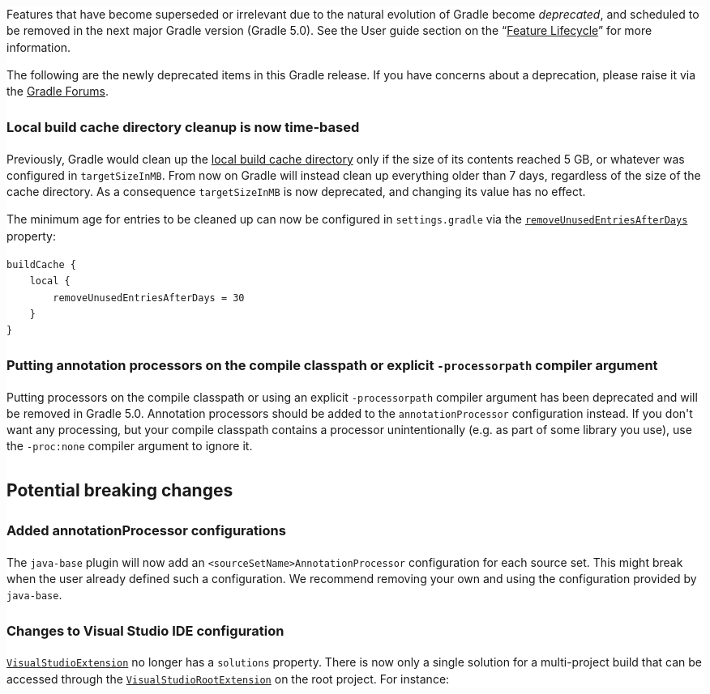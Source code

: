 Features that have become superseded or irrelevant due to the natural evolution of Gradle become *deprecated*, and scheduled to be removed
in the next major Gradle version (Gradle 5.0). See the User guide section on the “[Feature Lifecycle](userguide/feature_lifecycle.html)” for more information.

The following are the newly deprecated items in this Gradle release. If you have concerns about a deprecation, please raise it via the [Gradle Forums](https://discuss.gradle.org).



### Local build cache directory cleanup is now time-based

Previously, Gradle would clean up the [local build cache directory](userguide/build_cache.html#sec:build_cache_configure_local) only if the size of its contents reached 5 GB, or whatever was configured in `targetSizeInMB`.
From now on Gradle will instead clean up everything older than 7 days, regardless of the size of the cache directory.
As a consequence `targetSizeInMB` is now deprecated, and changing its value has no effect.

The minimum age for entries to be cleaned up can now be configured in `settings.gradle` via the [`removeUnusedEntriesAfterDays`](dsl/org.gradle.caching.local.DirectoryBuildCache.html#org.gradle.caching.local.DirectoryBuildCache:removeUnusedEntriesAfterDays) property:

```
buildCache {
    local {
        removeUnusedEntriesAfterDays = 30
    }
}
```

### Putting annotation processors on the compile classpath or explicit `-processorpath` compiler argument

Putting processors on the compile classpath or using an explicit `-processorpath` compiler argument has been deprecated and will be removed in Gradle 5.0. Annotation processors should be added to the `annotationProcessor` configuration instead. If you don't want any processing, but your compile classpath contains a processor unintentionally (e.g. as part of some library you use), use the `-proc:none` compiler argument to ignore it.

## Potential breaking changes

### Added annotationProcessor configurations

The `java-base` plugin will now add an `<sourceSetName>AnnotationProcessor` configuration for each source set. This might break when the user already defined such a configuration. We recommend removing your own and using the configuration provided by `java-base`. 

### Changes to Visual Studio IDE configuration
[`VisualStudioExtension`](dsl/org.gradle.ide.visualstudio.VisualStudioExtension.html) no longer has a `solutions` property.  There is now only a single solution for a multi-project build that can be accessed through the [`VisualStudioRootExtension`](dsl/org.gradle.ide.visualstudio.VisualStudioRootExtension.html) on the root project.  For instance:
